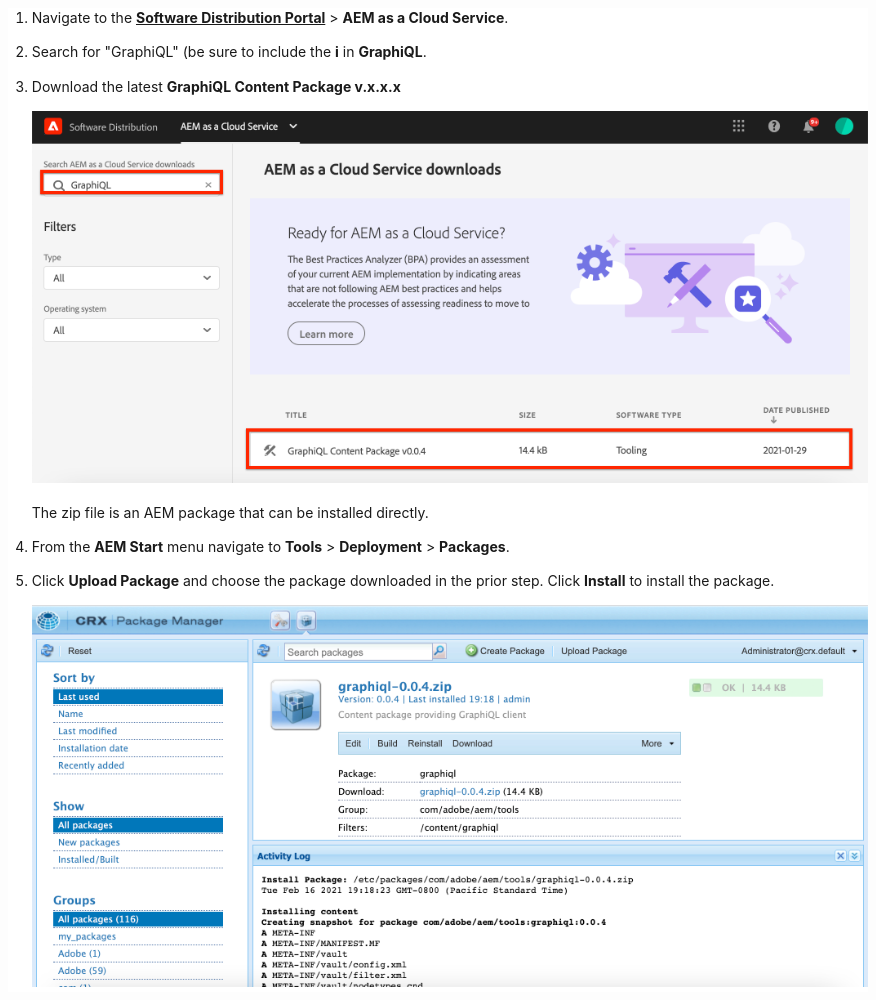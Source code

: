 1. Navigate to the **[Software Distribution Portal](https://experience.adobe.com/#/downloads/content/software-distribution/en/aemcloud.html)** > **AEM as a Cloud Service**.
1. Search for "GraphiQL" (be sure to include the **i** in **GraphiQL**.
1. Download the latest **GraphiQL Content Package v.x.x.x**

    ![Download GraphiQL Package](assets/explore-graphql-api/software-distribution.png)

    The zip file is an AEM package that can be installed directly.

1. From the **AEM Start** menu navigate to **Tools** > **Deployment** > **Packages**.
1. Click **Upload Package** and choose the package downloaded in the prior step. Click **Install** to install the package.

    ![Install GraphiQL Package](assets/explore-graphql-api/install-graphiql-package.png)
